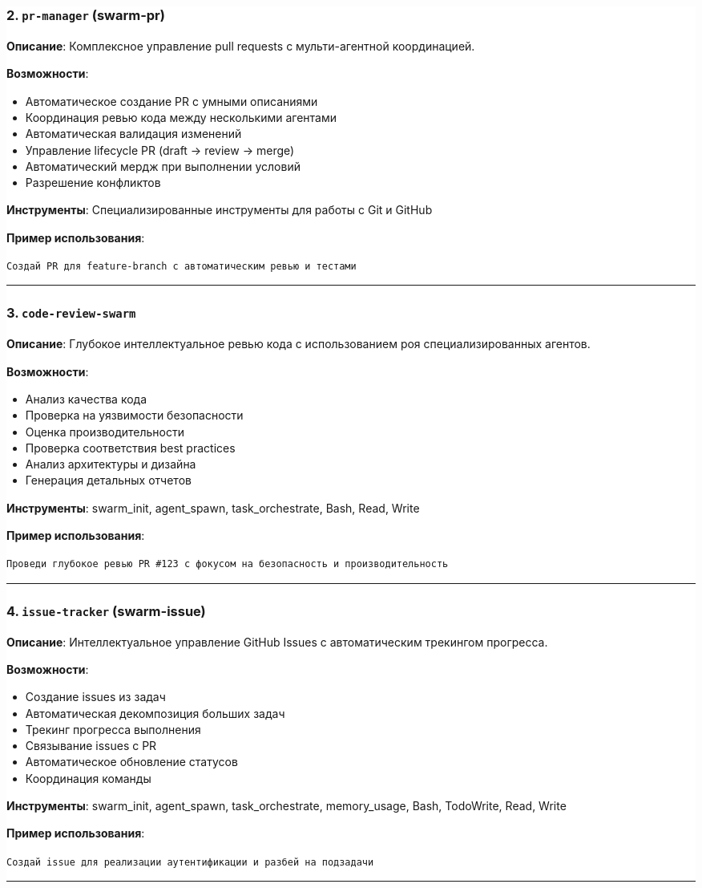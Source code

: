 
### 2. `pr-manager` (swarm-pr)
**Описание**: Комплексное управление pull requests с мульти-агентной координацией.

**Возможности**:
- Автоматическое создание PR с умными описаниями
- Координация ревью кода между несколькими агентами
- Автоматическая валидация изменений
- Управление lifecycle PR (draft → review → merge)
- Автоматический мердж при выполнении условий
- Разрешение конфликтов

**Инструменты**: Специализированные инструменты для работы с Git и GitHub

**Пример использования**:
```
Создай PR для feature-branch с автоматическим ревью и тестами
```

---

### 3. `code-review-swarm`
**Описание**: Глубокое интеллектуальное ревью кода с использованием роя специализированных агентов.

**Возможности**:
- Анализ качества кода
- Проверка на уязвимости безопасности
- Оценка производительности
- Проверка соответствия best practices
- Анализ архитектуры и дизайна
- Генерация детальных отчетов

**Инструменты**: swarm_init, agent_spawn, task_orchestrate, Bash, Read, Write

**Пример использования**:
```
Проведи глубокое ревью PR #123 с фокусом на безопасность и производительность
```

---

### 4. `issue-tracker` (swarm-issue)
**Описание**: Интеллектуальное управление GitHub Issues с автоматическим трекингом прогресса.

**Возможности**:
- Создание issues из задач
- Автоматическая декомпозиция больших задач
- Трекинг прогресса выполнения
- Связывание issues с PR
- Автоматическое обновление статусов
- Координация команды

**Инструменты**: swarm_init, agent_spawn, task_orchestrate, memory_usage, Bash, TodoWrite, Read, Write

**Пример использования**:
```
Создай issue для реализации аутентификации и разбей на подзадачи
```

---